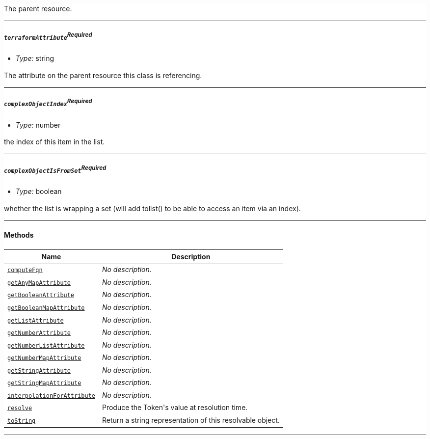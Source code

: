 The parent resource.

---

##### `terraformAttribute`<sup>Required</sup> <a name="terraformAttribute" id="@cdktf/provider-gitlab.dataGitlabProjectMergeRequest.DataGitlabProjectMergeRequestAssigneesOutputReference.Initializer.parameter.terraformAttribute"></a>

- *Type:* string

The attribute on the parent resource this class is referencing.

---

##### `complexObjectIndex`<sup>Required</sup> <a name="complexObjectIndex" id="@cdktf/provider-gitlab.dataGitlabProjectMergeRequest.DataGitlabProjectMergeRequestAssigneesOutputReference.Initializer.parameter.complexObjectIndex"></a>

- *Type:* number

the index of this item in the list.

---

##### `complexObjectIsFromSet`<sup>Required</sup> <a name="complexObjectIsFromSet" id="@cdktf/provider-gitlab.dataGitlabProjectMergeRequest.DataGitlabProjectMergeRequestAssigneesOutputReference.Initializer.parameter.complexObjectIsFromSet"></a>

- *Type:* boolean

whether the list is wrapping a set (will add tolist() to be able to access an item via an index).

---

#### Methods <a name="Methods" id="Methods"></a>

| **Name** | **Description** |
| --- | --- |
| <code><a href="#@cdktf/provider-gitlab.dataGitlabProjectMergeRequest.DataGitlabProjectMergeRequestAssigneesOutputReference.computeFqn">computeFqn</a></code> | *No description.* |
| <code><a href="#@cdktf/provider-gitlab.dataGitlabProjectMergeRequest.DataGitlabProjectMergeRequestAssigneesOutputReference.getAnyMapAttribute">getAnyMapAttribute</a></code> | *No description.* |
| <code><a href="#@cdktf/provider-gitlab.dataGitlabProjectMergeRequest.DataGitlabProjectMergeRequestAssigneesOutputReference.getBooleanAttribute">getBooleanAttribute</a></code> | *No description.* |
| <code><a href="#@cdktf/provider-gitlab.dataGitlabProjectMergeRequest.DataGitlabProjectMergeRequestAssigneesOutputReference.getBooleanMapAttribute">getBooleanMapAttribute</a></code> | *No description.* |
| <code><a href="#@cdktf/provider-gitlab.dataGitlabProjectMergeRequest.DataGitlabProjectMergeRequestAssigneesOutputReference.getListAttribute">getListAttribute</a></code> | *No description.* |
| <code><a href="#@cdktf/provider-gitlab.dataGitlabProjectMergeRequest.DataGitlabProjectMergeRequestAssigneesOutputReference.getNumberAttribute">getNumberAttribute</a></code> | *No description.* |
| <code><a href="#@cdktf/provider-gitlab.dataGitlabProjectMergeRequest.DataGitlabProjectMergeRequestAssigneesOutputReference.getNumberListAttribute">getNumberListAttribute</a></code> | *No description.* |
| <code><a href="#@cdktf/provider-gitlab.dataGitlabProjectMergeRequest.DataGitlabProjectMergeRequestAssigneesOutputReference.getNumberMapAttribute">getNumberMapAttribute</a></code> | *No description.* |
| <code><a href="#@cdktf/provider-gitlab.dataGitlabProjectMergeRequest.DataGitlabProjectMergeRequestAssigneesOutputReference.getStringAttribute">getStringAttribute</a></code> | *No description.* |
| <code><a href="#@cdktf/provider-gitlab.dataGitlabProjectMergeRequest.DataGitlabProjectMergeRequestAssigneesOutputReference.getStringMapAttribute">getStringMapAttribute</a></code> | *No description.* |
| <code><a href="#@cdktf/provider-gitlab.dataGitlabProjectMergeRequest.DataGitlabProjectMergeRequestAssigneesOutputReference.interpolationForAttribute">interpolationForAttribute</a></code> | *No description.* |
| <code><a href="#@cdktf/provider-gitlab.dataGitlabProjectMergeRequest.DataGitlabProjectMergeRequestAssigneesOutputReference.resolve">resolve</a></code> | Produce the Token's value at resolution time. |
| <code><a href="#@cdktf/provider-gitlab.dataGitlabProjectMergeRequest.DataGitlabProjectMergeRequestAssigneesOutputReference.toString">toString</a></code> | Return a string representation of this resolvable object. |

---